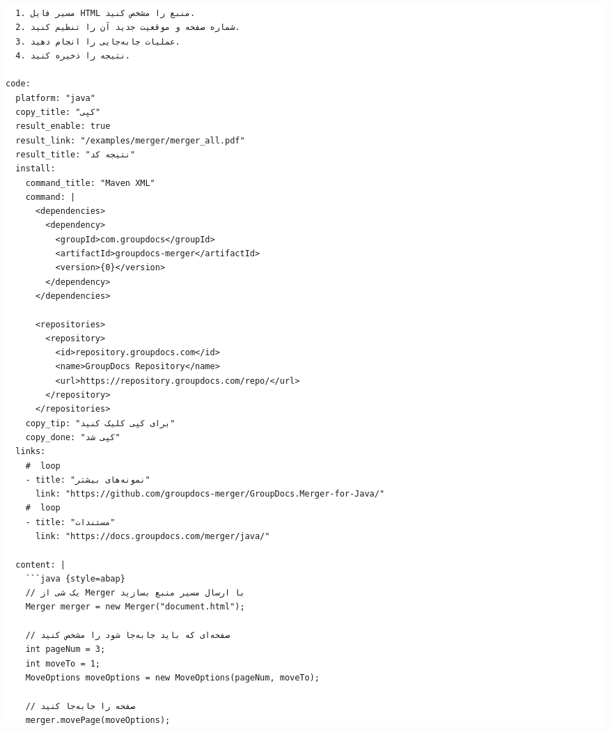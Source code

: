       1. مسیر فایل HTML منبع را مشخص کنید.
      2. شماره صفحه و موقعیت جدید آن را تنظیم کنید.
      3. عملیات جابه‌جایی را انجام دهید.
      4. نتیجه را ذخیره کنید.
   
    code:
      platform: "java"
      copy_title: "کپی"
      result_enable: true
      result_link: "/examples/merger/merger_all.pdf"
      result_title: "نتیجه کد"
      install:
        command_title: "Maven XML"
        command: |
          <dependencies>
            <dependency>
              <groupId>com.groupdocs</groupId>
              <artifactId>groupdocs-merger</artifactId>
              <version>{0}</version>
            </dependency>
          </dependencies>

          <repositories>
            <repository>
              <id>repository.groupdocs.com</id>
              <name>GroupDocs Repository</name>
              <url>https://repository.groupdocs.com/repo/</url>
            </repository>
          </repositories>
        copy_tip: "برای کپی کلیک کنید"
        copy_done: "کپی شد"
      links:
        #  loop
        - title: "نمونه‌های بیشتر"
          link: "https://github.com/groupdocs-merger/GroupDocs.Merger-for-Java/"
        #  loop
        - title: "مستندات"
          link: "https://docs.groupdocs.com/merger/java/"
          
      content: |
        ```java {style=abap}
        // یک شی از Merger با ارسال مسیر منبع بسازید
        Merger merger = new Merger("document.html");

        // صفحه‌ای که باید جابه‌جا شود را مشخص کنید
        int pageNum = 3;
        int moveTo = 1;
        MoveOptions moveOptions = new MoveOptions(pageNum, moveTo);

        // صفحه را جابه‌جا کنید
        merger.movePage(moveOptions);
